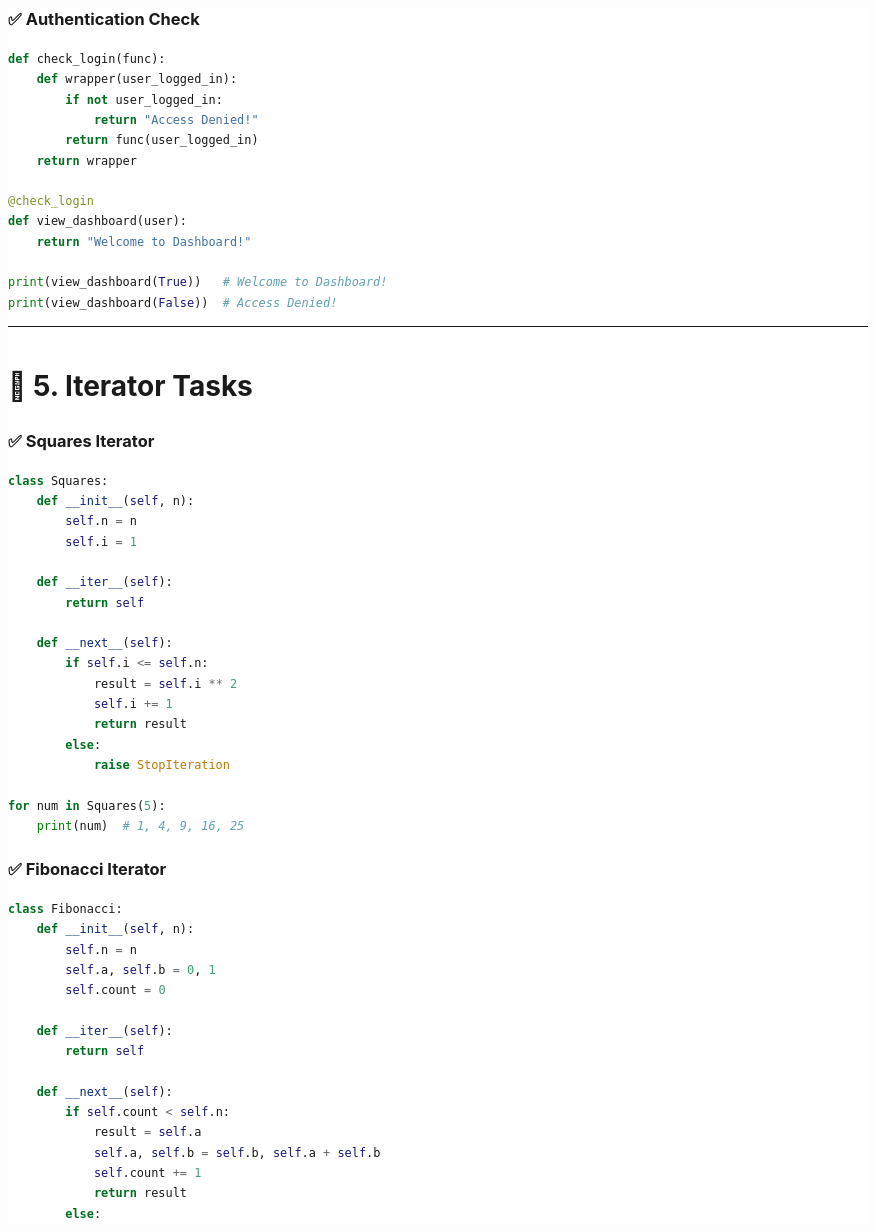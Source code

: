 ### ✅ Authentication Check

```python
def check_login(func):
    def wrapper(user_logged_in):
        if not user_logged_in:
            return "Access Denied!"
        return func(user_logged_in)
    return wrapper

@check_login
def view_dashboard(user):
    return "Welcome to Dashboard!"

print(view_dashboard(True))   # Welcome to Dashboard!
print(view_dashboard(False))  # Access Denied!
```

---

# 🔹 5. **Iterator Tasks**

### ✅ Squares Iterator

```python
class Squares:
    def __init__(self, n):
        self.n = n
        self.i = 1

    def __iter__(self):
        return self

    def __next__(self):
        if self.i <= self.n:
            result = self.i ** 2
            self.i += 1
            return result
        else:
            raise StopIteration

for num in Squares(5):
    print(num)  # 1, 4, 9, 16, 25
```

### ✅ Fibonacci Iterator

```python
class Fibonacci:
    def __init__(self, n):
        self.n = n
        self.a, self.b = 0, 1
        self.count = 0

    def __iter__(self):
        return self

    def __next__(self):
        if self.count < self.n:
            result = self.a
            self.a, self.b = self.b, self.a + self.b
            self.count += 1
            return result
        else:
```